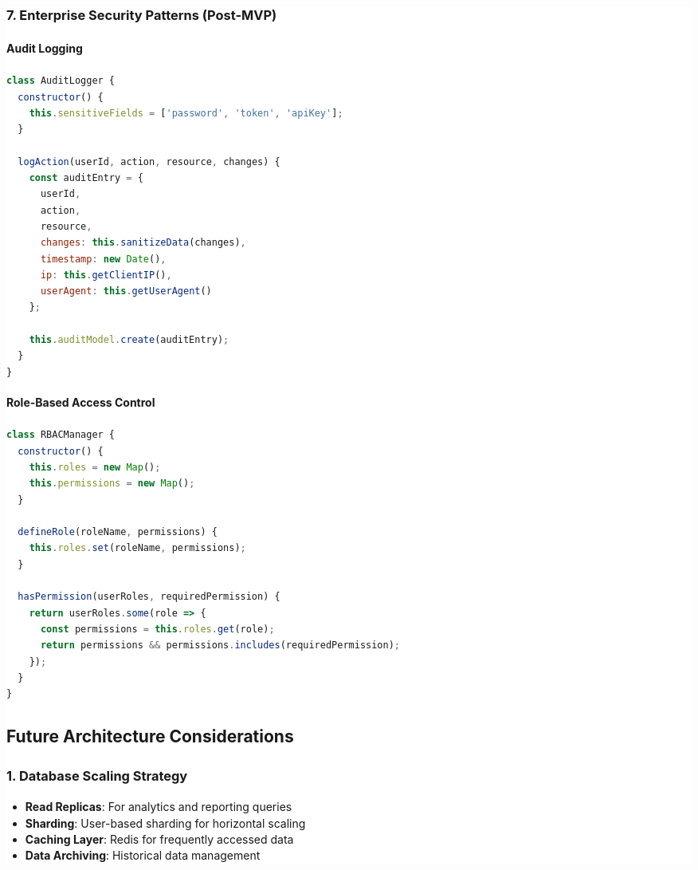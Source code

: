 ### 7. Enterprise Security Patterns (Post-MVP)

#### Audit Logging
```javascript
class AuditLogger {
  constructor() {
    this.sensitiveFields = ['password', 'token', 'apiKey'];
  }

  logAction(userId, action, resource, changes) {
    const auditEntry = {
      userId,
      action,
      resource,
      changes: this.sanitizeData(changes),
      timestamp: new Date(),
      ip: this.getClientIP(),
      userAgent: this.getUserAgent()
    };
    
    this.auditModel.create(auditEntry);
  }
}
```

#### Role-Based Access Control
```javascript
class RBACManager {
  constructor() {
    this.roles = new Map();
    this.permissions = new Map();
  }

  defineRole(roleName, permissions) {
    this.roles.set(roleName, permissions);
  }

  hasPermission(userRoles, requiredPermission) {
    return userRoles.some(role => {
      const permissions = this.roles.get(role);
      return permissions && permissions.includes(requiredPermission);
    });
  }
}
```

## Future Architecture Considerations

### 1. Database Scaling Strategy
- **Read Replicas**: For analytics and reporting queries
- **Sharding**: User-based sharding for horizontal scaling
- **Caching Layer**: Redis for frequently accessed data
- **Data Archiving**: Historical data management

